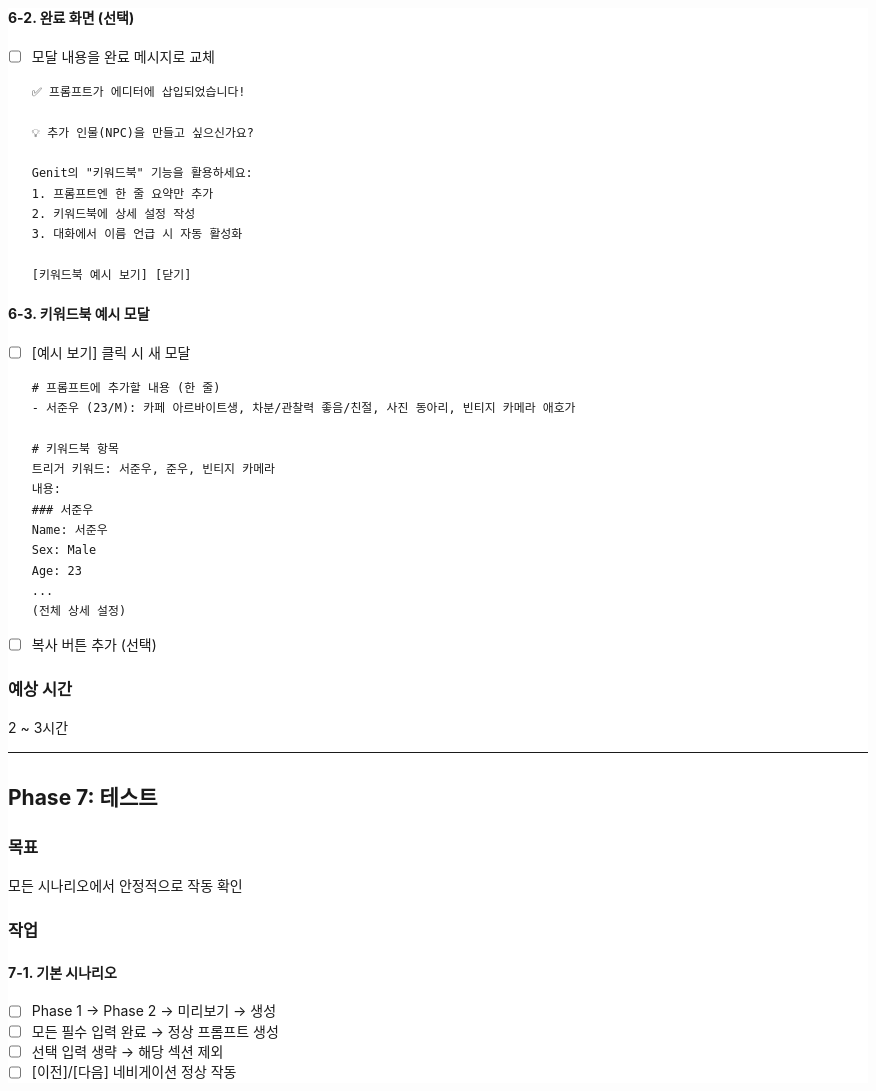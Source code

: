 #### 6-2. 완료 화면 (선택)
- [ ] 모달 내용을 완료 메시지로 교체
  ```
  ✅ 프롬프트가 에디터에 삽입되었습니다!

  💡 추가 인물(NPC)을 만들고 싶으신가요?

  Genit의 "키워드북" 기능을 활용하세요:
  1. 프롬프트엔 한 줄 요약만 추가
  2. 키워드북에 상세 설정 작성
  3. 대화에서 이름 언급 시 자동 활성화

  [키워드북 예시 보기] [닫기]
  ```

#### 6-3. 키워드북 예시 모달
- [ ] [예시 보기] 클릭 시 새 모달
  ```
  # 프롬프트에 추가할 내용 (한 줄)
  - 서준우 (23/M): 카페 아르바이트생, 차분/관찰력 좋음/친절, 사진 동아리, 빈티지 카메라 애호가

  # 키워드북 항목
  트리거 키워드: 서준우, 준우, 빈티지 카메라
  내용:
  ### 서준우
  Name: 서준우
  Sex: Male
  Age: 23
  ...
  (전체 상세 설정)
  ```
- [ ] 복사 버튼 추가 (선택)

### 예상 시간
2 ~ 3시간

---

## Phase 7: 테스트

### 목표
모든 시나리오에서 안정적으로 작동 확인

### 작업

#### 7-1. 기본 시나리오
- [ ] Phase 1 → Phase 2 → 미리보기 → 생성
- [ ] 모든 필수 입력 완료 → 정상 프롬프트 생성
- [ ] 선택 입력 생략 → 해당 섹션 제외
- [ ] [이전]/[다음] 네비게이션 정상 작동

